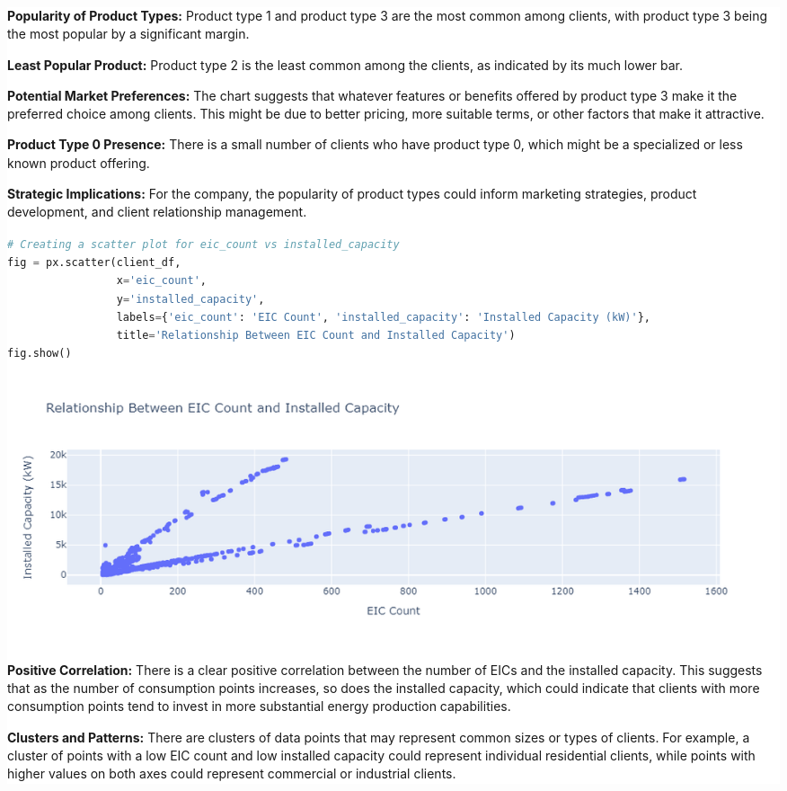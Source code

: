 **Popularity of Product Types:** Product type 1 and product type 3 are the most common among clients, with product type 3 being the most popular by a significant margin.

**Least Popular Product:** Product type 2 is the least common among the clients, as indicated by its much lower bar.

**Potential Market Preferences:** The chart suggests that whatever features or benefits offered by product type 3 make it the preferred choice among clients. This might be due to better pricing, more suitable terms, or other factors that make it attractive.

**Product Type 0 Presence:** There is a small number of clients who have product type 0, which might be a specialized or less known product offering.

**Strategic Implications:** For the company, the popularity of product types could inform marketing strategies, product development, and client relationship management.


```python
# Creating a scatter plot for eic_count vs installed_capacity
fig = px.scatter(client_df, 
                 x='eic_count', 
                 y='installed_capacity', 
                 labels={'eic_count': 'EIC Count', 'installed_capacity': 'Installed Capacity (kW)'},
                 title='Relationship Between EIC Count and Installed Capacity')
fig.show()
```

![EIC Count Vs Installed Capacity](output_30_0.png)

**Positive Correlation:** There is a clear positive correlation between the number of EICs and the installed capacity. This suggests that as the number of consumption points increases, so does the installed capacity, which could indicate that clients with more consumption points tend to invest in more substantial energy production capabilities.

**Clusters and Patterns:** There are clusters of data points that may represent common sizes or types of clients. For example, a cluster of points with a low EIC count and low installed capacity could represent individual residential clients, while points with higher values on both axes could represent commercial or industrial clients.
